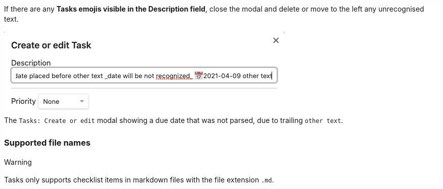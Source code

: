 If there are any **Tasks emojis visible in the Description field**, close the modal and delete or move to the left any unrecognised text.

![Create or Edit Modal](../images/modal-showing-unparsed-emoji.png)
<br>The `Tasks: Create or edit` modal showing a due date that was not parsed, due to trailing `other text`.

### Supported file names

> [!warning]
> Tasks only supports checklist items in markdown files with the file extension `.md`.
